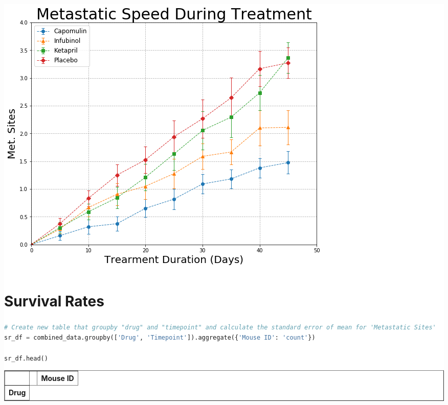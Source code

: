 ![png](output_13_0.png)


# Survival Rates


```python
# Create new table that groupby "drug" and "timepoint" and calculate the standard error of mean for 'Metastatic Sites' 
sr_df = combined_data.groupby(['Drug', 'Timepoint']).aggregate({'Mouse ID': 'count'})

sr_df.head()
```




<div>
<style>
    .dataframe thead tr:only-child th {
        text-align: right;
    }

    .dataframe thead th {
        text-align: left;
    }

    .dataframe tbody tr th {
        vertical-align: top;
    }
</style>
<table border="1" class="dataframe">
  <thead>
    <tr style="text-align: right;">
      <th></th>
      <th></th>
      <th>Mouse ID</th>
    </tr>
    <tr>
      <th>Drug</th>